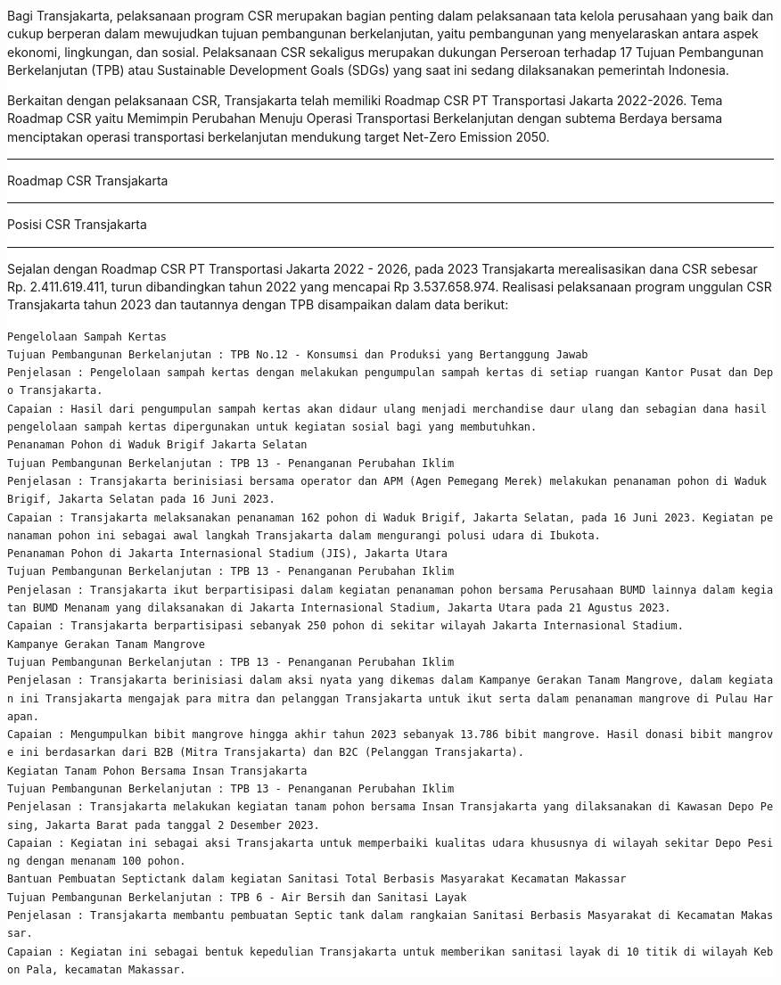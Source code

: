 Bagi Transjakarta, pelaksanaan program CSR merupakan bagian penting dalam pelaksanaan tata kelola perusahaan yang baik dan cukup berperan dalam mewujudkan tujuan pembangunan berkelanjutan, yaitu pembangunan yang menyelaraskan antara aspek ekonomi, lingkungan, dan sosial. Pelaksanaan CSR sekaligus merupakan dukungan Perseroan terhadap 17 Tujuan Pembangunan Berkelanjutan (TPB) atau Sustainable Development Goals (SDGs) yang saat ini sedang dilaksanakan pemerintah Indonesia.

Berkaitan dengan pelaksanaan CSR, Transjakarta telah memiliki Roadmap CSR PT Transportasi Jakarta 2022-2026. Tema Roadmap CSR yaitu Memimpin Perubahan Menuju Operasi Transportasi Berkelanjutan dengan subtema Berdaya bersama menciptakan operasi transportasi berkelanjutan mendukung target Net-Zero Emission 2050.

***

Roadmap CSR Transjakarta

***

Posisi CSR Transjakarta

***

Sejalan dengan Roadmap CSR PT Transportasi Jakarta 2022 - 2026, pada 2023 Transjakarta merealisasikan dana CSR sebesar Rp. 2.411.619.411, turun dibandingkan tahun 2022 yang mencapai Rp 3.537.658.974. Realisasi pelaksanaan program unggulan CSR Transjakarta tahun 2023 dan tautannya dengan TPB disampaikan dalam data berikut:

    Pengelolaan Sampah Kertas
    Tujuan Pembangunan Berkelanjutan : TPB No.12 - Konsumsi dan Produksi yang Bertanggung Jawab
    Penjelasan : Pengelolaan sampah kertas dengan melakukan pengumpulan sampah kertas di setiap ruangan Kantor Pusat dan Depo Transjakarta.
    Capaian : Hasil dari pengumpulan sampah kertas akan didaur ulang menjadi merchandise daur ulang dan sebagian dana hasil pengelolaan sampah kertas dipergunakan untuk kegiatan sosial bagi yang membutuhkan.
    Penanaman Pohon di Waduk Brigif Jakarta Selatan
    Tujuan Pembangunan Berkelanjutan : TPB 13 - Penanganan Perubahan Iklim
    Penjelasan : Transjakarta berinisiasi bersama operator dan APM (Agen Pemegang Merek) melakukan penanaman pohon di Waduk Brigif, Jakarta Selatan pada 16 Juni 2023.
    Capaian : Transjakarta melaksanakan penanaman 162 pohon di Waduk Brigif, Jakarta Selatan, pada 16 Juni 2023. Kegiatan penanaman pohon ini sebagai awal langkah Transjakarta dalam mengurangi polusi udara di Ibukota.
    Penanaman Pohon di Jakarta Internasional Stadium (JIS), Jakarta Utara
    Tujuan Pembangunan Berkelanjutan : TPB 13 - Penanganan Perubahan Iklim
    Penjelasan : Transjakarta ikut berpartisipasi dalam kegiatan penanaman pohon bersama Perusahaan BUMD lainnya dalam kegiatan BUMD Menanam yang dilaksanakan di Jakarta Internasional Stadium, Jakarta Utara pada 21 Agustus 2023.
    Capaian : Transjakarta berpartisipasi sebanyak 250 pohon di sekitar wilayah Jakarta Internasional Stadium.
    Kampanye Gerakan Tanam Mangrove
    Tujuan Pembangunan Berkelanjutan : TPB 13 - Penanganan Perubahan Iklim
    Penjelasan : Transjakarta berinisiasi dalam aksi nyata yang dikemas dalam Kampanye Gerakan Tanam Mangrove, dalam kegiatan ini Transjakarta mengajak para mitra dan pelanggan Transjakarta untuk ikut serta dalam penanaman mangrove di Pulau Harapan.
    Capaian : Mengumpulkan bibit mangrove hingga akhir tahun 2023 sebanyak 13.786 bibit mangrove. Hasil donasi bibit mangrove ini berdasarkan dari B2B (Mitra Transjakarta) dan B2C (Pelanggan Transjakarta).
    Kegiatan Tanam Pohon Bersama Insan Transjakarta
    Tujuan Pembangunan Berkelanjutan : TPB 13 - Penanganan Perubahan Iklim
    Penjelasan : Transjakarta melakukan kegiatan tanam pohon bersama Insan Transjakarta yang dilaksanakan di Kawasan Depo Pesing, Jakarta Barat pada tanggal 2 Desember 2023.
    Capaian : Kegiatan ini sebagai aksi Transjakarta untuk memperbaiki kualitas udara khususnya di wilayah sekitar Depo Pesing dengan menanam 100 pohon.
    Bantuan Pembuatan Septictank dalam kegiatan Sanitasi Total Berbasis Masyarakat Kecamatan Makassar
    Tujuan Pembangunan Berkelanjutan : TPB 6 - Air Bersih dan Sanitasi Layak
    Penjelasan : Transjakarta membantu pembuatan Septic tank dalam rangkaian Sanitasi Berbasis Masyarakat di Kecamatan Makassar.
    Capaian : Kegiatan ini sebagai bentuk kepedulian Transjakarta untuk memberikan sanitasi layak di 10 titik di wilayah Kebon Pala, kecamatan Makassar.